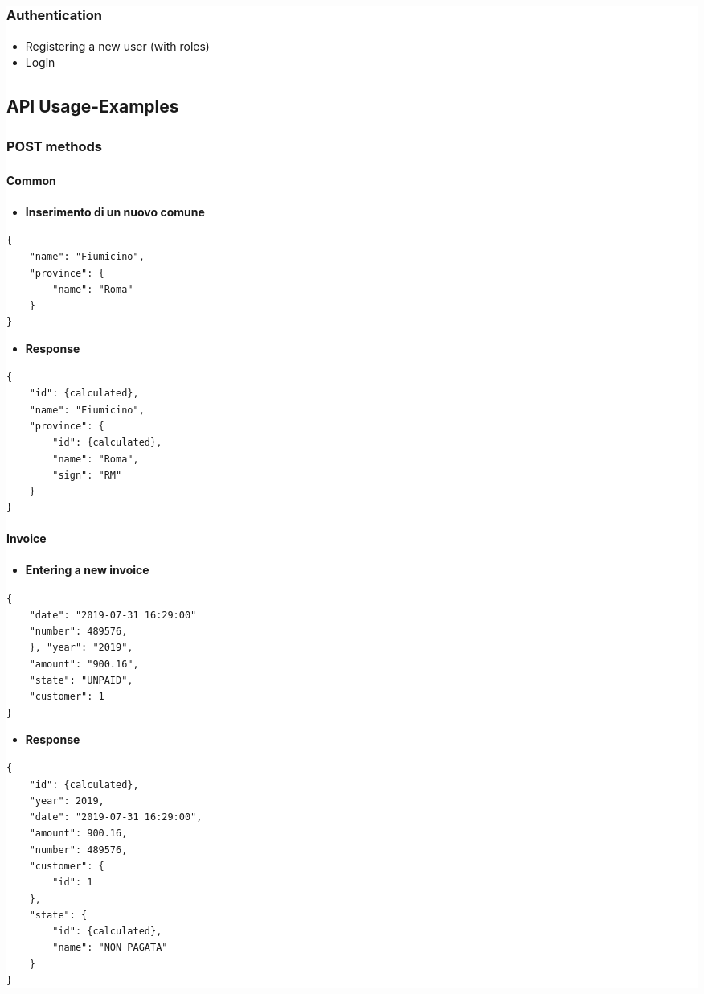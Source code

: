 ### Authentication
- Registering a new user (with roles)
- Login

## API Usage-Examples

### POST methods
#### Common

- **Inserimento di un nuovo comune**

```
{
	"name": "Fiumicino",
	"province": {
		"name": "Roma"
	}
}
```

- **Response**

```
{
    "id": {calculated},
    "name": "Fiumicino",
    "province": {
        "id": {calculated},
        "name": "Roma",
        "sign": "RM"
    }
}
```

#### Invoice
- **Entering a new invoice**

```
{
    "date": "2019-07-31 16:29:00"
    "number": 489576,
    }, "year": "2019",
    "amount": "900.16",
    "state": "UNPAID",
    "customer": 1
}
```

- **Response**

```
{
    "id": {calculated},
    "year": 2019,
    "date": "2019-07-31 16:29:00",
    "amount": 900.16,
    "number": 489576,
    "customer": {
        "id": 1
    },
    "state": {
        "id": {calculated},
        "name": "NON PAGATA"
    }
}
```
